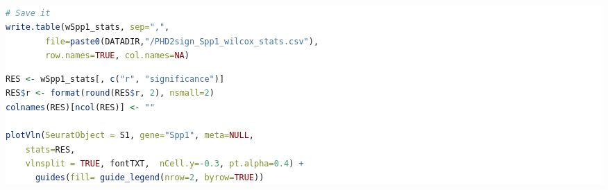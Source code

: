 ``` r
# Save it
write.table(wSpp1_stats, sep=",",
        file=paste0(DATADIR,"/PHD2sign_Spp1_wilcox_stats.csv"),
        row.names=TRUE, col.names=NA)
```

``` r
RES <- wSpp1_stats[, c("r", "significance")]
RES$r <- format(round(RES$r, 2), nsmall=2)
colnames(RES)[ncol(RES)] <- ""

plotVln(SeuratObject = S1, gene="Spp1", meta=NULL,
    stats=RES,
    vlnsplit = TRUE, fontTXT,  nCell.y=-0.3, pt.alpha=0.4) +
      guides(fill= guide_legend(nrow=2, byrow=TRUE)) 
```
